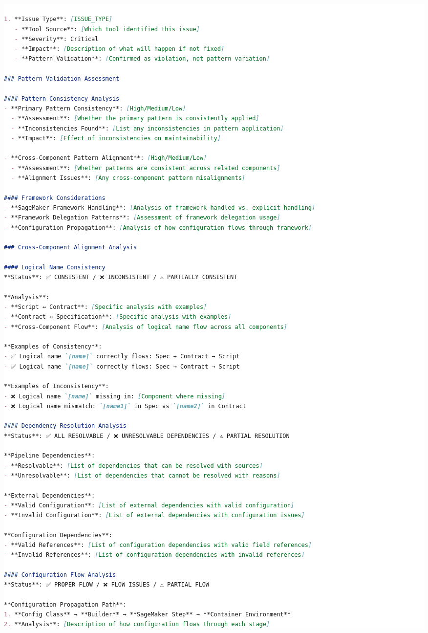 ```markdown

1. **Issue Type**: [ISSUE_TYPE]
   - **Tool Source**: [Which tool identified this issue]
   - **Severity**: Critical
   - **Impact**: [Description of what will happen if not fixed]
   - **Pattern Validation**: [Confirmed as violation, not pattern variation]

### Pattern Validation Assessment

#### Pattern Consistency Analysis
- **Primary Pattern Consistency**: [High/Medium/Low]
  - **Assessment**: [Whether the primary pattern is consistently applied]
  - **Inconsistencies Found**: [List any inconsistencies in pattern application]
  - **Impact**: [Effect of inconsistencies on maintainability]

- **Cross-Component Pattern Alignment**: [High/Medium/Low]
  - **Assessment**: [Whether patterns are consistent across related components]
  - **Alignment Issues**: [Any cross-component pattern misalignments]

#### Framework Considerations
- **SageMaker Framework Handling**: [Analysis of framework-handled vs. explicit handling]
- **Framework Delegation Patterns**: [Assessment of framework delegation usage]
- **Configuration Propagation**: [Analysis of how configuration flows through framework]

### Cross-Component Alignment Analysis

#### Logical Name Consistency
**Status**: ✅ CONSISTENT / ❌ INCONSISTENT / ⚠️ PARTIALLY CONSISTENT

**Analysis**:
- **Script ↔ Contract**: [Specific analysis with examples]
- **Contract ↔ Specification**: [Specific analysis with examples]
- **Cross-Component Flow**: [Analysis of logical name flow across all components]

**Examples of Consistency**:
- ✅ Logical name `[name]` correctly flows: Spec → Contract → Script
- ✅ Logical name `[name]` correctly flows: Spec → Contract → Script

**Examples of Inconsistency**:
- ❌ Logical name `[name]` missing in: [Component where missing]
- ❌ Logical name mismatch: `[name1]` in Spec vs `[name2]` in Contract

#### Dependency Resolution Analysis
**Status**: ✅ ALL RESOLVABLE / ❌ UNRESOLVABLE DEPENDENCIES / ⚠️ PARTIAL RESOLUTION

**Pipeline Dependencies**:
- **Resolvable**: [List of dependencies that can be resolved with sources]
- **Unresolvable**: [List of dependencies that cannot be resolved with reasons]

**External Dependencies**:
- **Valid Configuration**: [List of external dependencies with valid configuration]
- **Invalid Configuration**: [List of external dependencies with configuration issues]

**Configuration Dependencies**:
- **Valid References**: [List of configuration dependencies with valid field references]
- **Invalid References**: [List of configuration dependencies with invalid references]

#### Configuration Flow Analysis
**Status**: ✅ PROPER FLOW / ❌ FLOW ISSUES / ⚠️ PARTIAL FLOW

**Configuration Propagation Path**:
1. **Config Class** → **Builder** → **SageMaker Step** → **Container Environment**
2. **Analysis**: [Description of how configuration flows through each stage]
```